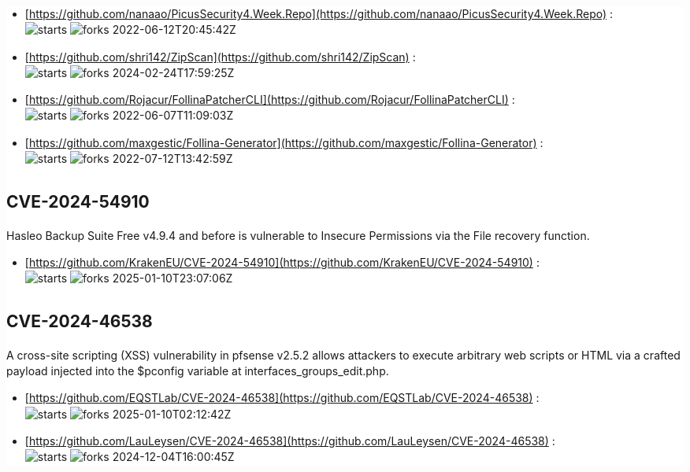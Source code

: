 - [https://github.com/nanaao/PicusSecurity4.Week.Repo](https://github.com/nanaao/PicusSecurity4.Week.Repo) :  
![starts](https://img.shields.io/github/stars/nanaao/PicusSecurity4.Week.Repo.svg) 
![forks](https://img.shields.io/github/forks/nanaao/PicusSecurity4.Week.Repo.svg) 
2022-06-12T20:45:42Z

- [https://github.com/shri142/ZipScan](https://github.com/shri142/ZipScan) :  
![starts](https://img.shields.io/github/stars/shri142/ZipScan.svg) 
![forks](https://img.shields.io/github/forks/shri142/ZipScan.svg) 
2024-02-24T17:59:25Z

- [https://github.com/Rojacur/FollinaPatcherCLI](https://github.com/Rojacur/FollinaPatcherCLI) :  
![starts](https://img.shields.io/github/stars/Rojacur/FollinaPatcherCLI.svg) 
![forks](https://img.shields.io/github/forks/Rojacur/FollinaPatcherCLI.svg) 
2022-06-07T11:09:03Z

- [https://github.com/maxgestic/Follina-Generator](https://github.com/maxgestic/Follina-Generator) :  
![starts](https://img.shields.io/github/stars/maxgestic/Follina-Generator.svg) 
![forks](https://img.shields.io/github/forks/maxgestic/Follina-Generator.svg) 
2022-07-12T13:42:59Z

## CVE-2024-54910
 Hasleo Backup Suite Free v4.9.4 and before is vulnerable to Insecure Permissions via the File recovery function.

- [https://github.com/KrakenEU/CVE-2024-54910](https://github.com/KrakenEU/CVE-2024-54910) :  
![starts](https://img.shields.io/github/stars/KrakenEU/CVE-2024-54910.svg) 
![forks](https://img.shields.io/github/forks/KrakenEU/CVE-2024-54910.svg) 
2025-01-10T23:07:06Z

## CVE-2024-46538
 A cross-site scripting (XSS) vulnerability in pfsense v2.5.2 allows attackers to execute arbitrary web scripts or HTML via a crafted payload injected into the $pconfig variable at interfaces_groups_edit.php.

- [https://github.com/EQSTLab/CVE-2024-46538](https://github.com/EQSTLab/CVE-2024-46538) :  
![starts](https://img.shields.io/github/stars/EQSTLab/CVE-2024-46538.svg) 
![forks](https://img.shields.io/github/forks/EQSTLab/CVE-2024-46538.svg) 
2025-01-10T02:12:42Z

- [https://github.com/LauLeysen/CVE-2024-46538](https://github.com/LauLeysen/CVE-2024-46538) :  
![starts](https://img.shields.io/github/stars/LauLeysen/CVE-2024-46538.svg) 
![forks](https://img.shields.io/github/forks/LauLeysen/CVE-2024-46538.svg) 
2024-12-04T16:00:45Z
